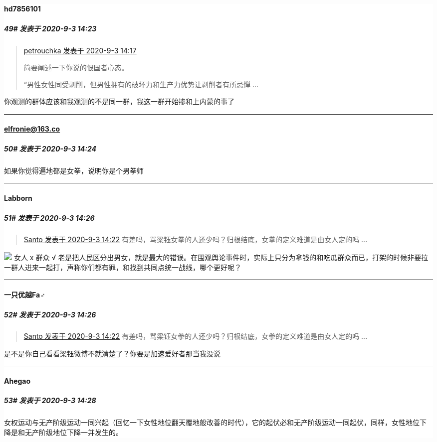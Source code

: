 ####  hd7856101  
##### 49#       发表于 2020-9-3 14:23


<blockquote><a href="httphttps://bbs.saraba1st.com/2b/forum.php?mod=redirect&amp;goto=findpost&amp;pid=48629350&amp;ptid=1957964" target="_blank">petrouchka 发表于 2020-9-3 14:17</a>

简要阐述一下你说的恨国者心态。

“男性女性同受剥削，但男性拥有的破坏力和生产力优势让剥削者有所忌惮 ...</blockquote>
你观测的群体应该和我观测的不是同一群，我这一群开始掺和上内蒙的事了


-----

####  elfronie@163.co  
##### 50#       发表于 2020-9-3 14:24


如果你觉得遍地都是女拳，说明你是个男拳师


-----

####  Labborn  
##### 51#       发表于 2020-9-3 14:26


<blockquote><a href="httphttps://bbs.saraba1st.com/2b/forum.php?mod=redirect&amp;goto=findpost&amp;pid=48629402&amp;ptid=1957964" target="_blank">Santo 发表于 2020-9-3 14:22</a>
有差吗，骂梁钰女拳的人还少吗？归根结底，女拳的定义难道是由女人定的吗 ...</blockquote>
<img src="https://static.saraba1st.com/image/smiley/face2017/005.png" referrerpolicy="no-referrer">
女人 x
群众 √
老是把人民区分出男女，就是最大的错误。在围观舆论事件时，实际上只分为拿钱的和吃瓜群众而已，打架的时候非要拉一群人进来一起打，声称你们都有罪，和找到共同点统一战线，哪个更好呢？


-----

####  一只优越Fa♂  
##### 52#       发表于 2020-9-3 14:26


<blockquote><a href="httphttps://bbs.saraba1st.com/2b/forum.php?mod=redirect&amp;goto=findpost&amp;pid=48629402&amp;ptid=1957964" target="_blank">Santo 发表于 2020-9-3 14:22</a>
有差吗，骂梁钰女拳的人还少吗？归根结底，女拳的定义难道是由女人定的吗 ...</blockquote>
是不是你自己看看梁钰微博不就清楚了？你要是加速爱好者那当我没说


-----

####  Ahegao  
##### 53#       发表于 2020-9-3 14:28


女权运动与无产阶级运动一同兴起（回忆一下女性地位翻天覆地般改善的时代），它的起伏必和无产阶级运动一同起伏，同样，女性地位下降是和无产阶级地位下降一并发生的。
